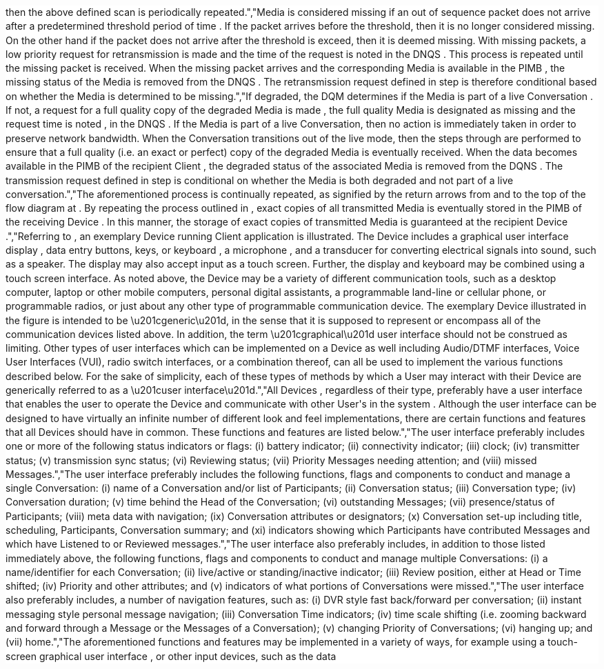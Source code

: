 then the above defined scan is periodically repeated.","Media is considered missing if an out of sequence packet does not arrive after a predetermined threshold period of time . If the packet arrives before the threshold, then it is no longer considered missing. On the other hand if the packet does not arrive after the threshold is exceed, then it is deemed missing. With missing packets, a low priority request for retransmission is made and the time of the request is noted in the DNQS . This process is repeated until the missing packet is received. When the missing packet arrives and the corresponding Media is available in the PIMB , the missing status of the Media is removed from the DNQS . The retransmission request defined in step is therefore conditional based on whether the Media is determined to be missing.","If degraded, the DQM  determines if the Media is part of a live Conversation . If not, a request for a full quality copy of the degraded Media is made , the full quality Media is designated as missing and the request time is noted , in the DNQS . If the Media is part of a live Conversation, then no action is immediately taken in order to preserve network bandwidth. When the Conversation transitions out of the live mode, then the steps through are performed to ensure that a full quality (i.e. an exact or perfect) copy of the degraded Media is eventually received. When the data becomes available in the PIMB  of the recipient Client , the degraded status of the associated Media is removed from the DQNS . The transmission request defined in step is conditional on whether the Media is both degraded and not part of a live conversation.","The aforementioned process is continually repeated, as signified by the return arrows from and to the top of the flow diagram at . By repeating the process outlined in , exact copies of all transmitted Media is eventually stored in the PIMB  of the receiving Device . In this manner, the storage of exact copies of transmitted Media is guaranteed at the recipient Device .","Referring to , an exemplary Device  running Client application  is illustrated. The Device  includes a graphical user interface display , data entry buttons, keys, or keyboard , a microphone , and a transducer  for converting electrical signals into sound, such as a speaker. The display  may also accept input as a touch screen. Further, the display  and keyboard  may be combined using a touch screen interface. As noted above, the Device  may be a variety of different communication tools, such as a desktop computer, laptop or other mobile computers, personal digital assistants, a programmable land-line or cellular phone, or programmable radios, or just about any other type of programmable communication device. The exemplary Device  illustrated in the figure is intended to be \u201cgeneric\u201d, in the sense that it is supposed to represent or encompass all of the communication devices listed above. In addition, the term \u201cgraphical\u201d user interface should not be construed as limiting. Other types of user interfaces which can be implemented on a Device  as well including Audio\/DTMF interfaces, Voice User Interfaces (VUI), radio switch interfaces, or a combination thereof, can all be used to implement the various functions described below. For the sake of simplicity, each of these types of methods by which a User may interact with their Device  are generically referred to as a \u201cuser interface\u201d.","All Devices , regardless of their type, preferably have a user interface that enables the user to operate the Device  and communicate with other User's in the system . Although the user interface can be designed to have virtually an infinite number of different look and feel implementations, there are certain functions and features that all Devices  should have in common. These functions and features are listed below.","The user interface preferably includes one or more of the following status indicators or flags: (i) battery indicator; (ii) connectivity indicator; (iii) clock; (iv) transmitter status; (v) transmission sync status; (vi) Reviewing status; (vii) Priority Messages needing attention; and (viii) missed Messages.","The user interface preferably includes the following functions, flags and components to conduct and manage a single Conversation: (i) name of a Conversation and\/or list of Participants; (ii) Conversation status; (iii) Conversation type; (iv) Conversation duration; (v) time behind the Head of the Conversation; (vi) outstanding Messages; (vii) presence\/status of Participants; (viii) meta data with navigation; (ix) Conversation attributes or designators; (x) Conversation set-up including title, scheduling, Participants, Conversation summary; and (xi) indicators showing which Participants have contributed Messages and which have Listened to or Reviewed messages.","The user interface also preferably includes, in addition to those listed immediately above, the following functions, flags and components to conduct and manage multiple Conversations: (i) a name\/identifier for each Conversation; (ii) live\/active or standing\/inactive indicator; (iii) Review position, either at Head or Time shifted; (iv) Priority and other attributes; and (v) indicators of what portions of Conversations were missed.","The user interface also preferably includes, a number of navigation features, such as: (i) DVR style fast back\/forward per conversation; (ii) instant messaging style personal message navigation; (iii) Conversation Time indicators; (iv) time scale shifting (i.e. zooming backward and forward through a Message or the Messages of a Conversation); (v) changing Priority of Conversations; (vi) hanging up; and (vii) home.","The aforementioned functions and features may be implemented in a variety of ways, for example using a touch-screen graphical user interface , or other input devices, such as the data